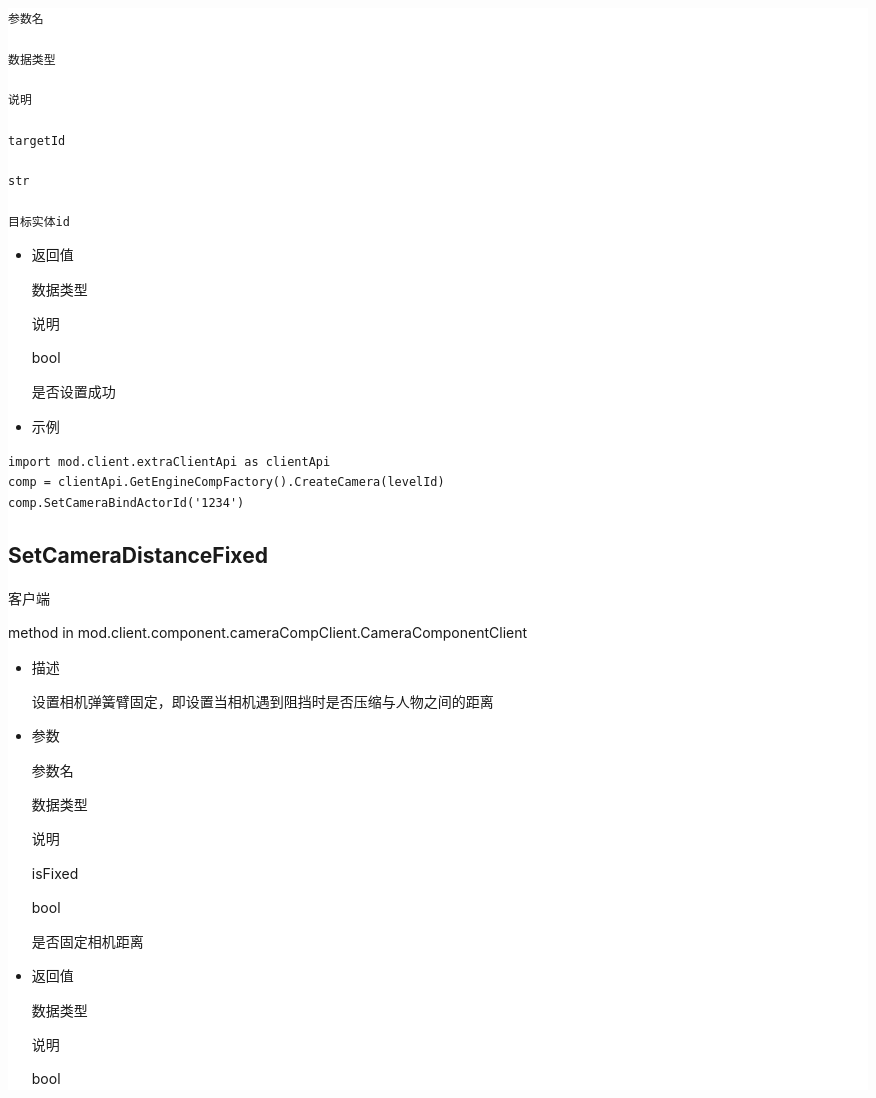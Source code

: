     参数名
    
    数据类型
    
    说明
    
    targetId
    
    str
    
    目标实体id
    
*   返回值
    
    数据类型
    
    说明
    
    bool
    
    是否设置成功
    
*   示例
    

```
import mod.client.extraClientApi as clientApi
comp = clientApi.GetEngineCompFactory().CreateCamera(levelId)
comp.SetCameraBindActorId('1234')

```

##  SetCameraDistanceFixed

客户端

method in mod.client.component.cameraCompClient.CameraComponentClient

*   描述
    
    设置相机弹簧臂固定，即设置当相机遇到阻挡时是否压缩与人物之间的距离
    
*   参数
    
    参数名
    
    数据类型
    
    说明
    
    isFixed
    
    bool
    
    是否固定相机距离
    
*   返回值
    
    数据类型
    
    说明
    
    bool
    
